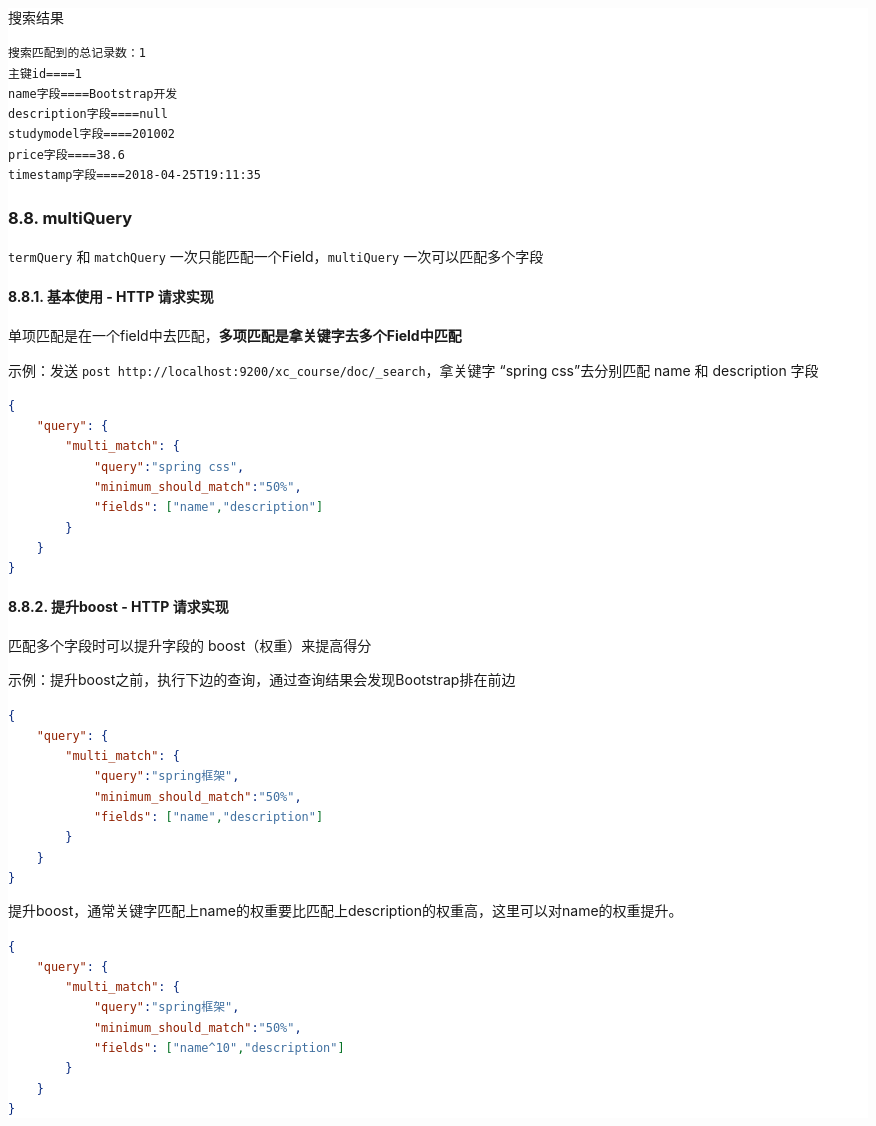 搜索结果

```console
搜索匹配到的总记录数：1
主键id====1
name字段====Bootstrap开发
description字段====null
studymodel字段====201002
price字段====38.6
timestamp字段====2018-04-25T19:11:35
```

### 8.8. multiQuery

`termQuery` 和 `matchQuery` 一次只能匹配一个Field，`multiQuery` 一次可以匹配多个字段

#### 8.8.1. 基本使用 - HTTP 请求实现

单项匹配是在一个field中去匹配，**多项匹配是拿关键字去多个Field中匹配**

示例：发送 `post http://localhost:9200/xc_course/doc/_search`，拿关键字 “spring css”去分别匹配 name 和 description 字段

```json
{
    "query": {
        "multi_match": {
            "query":"spring css",
            "minimum_should_match":"50%",
            "fields": ["name","description"]
        }
    }
}
```

#### 8.8.2. 提升boost - HTTP 请求实现

匹配多个字段时可以提升字段的 boost（权重）来提高得分

示例：提升boost之前，执行下边的查询，通过查询结果会发现Bootstrap排在前边

```json
{
    "query": {
        "multi_match": {
            "query":"spring框架",
            "minimum_should_match":"50%",
            "fields": ["name","description"]
        }
    }
}
```

提升boost，通常关键字匹配上name的权重要比匹配上description的权重高，这里可以对name的权重提升。

```json
{
    "query": {
        "multi_match": {
            "query":"spring框架",
            "minimum_should_match":"50%",
            "fields": ["name^10","description"]
        }
    }
}
```
